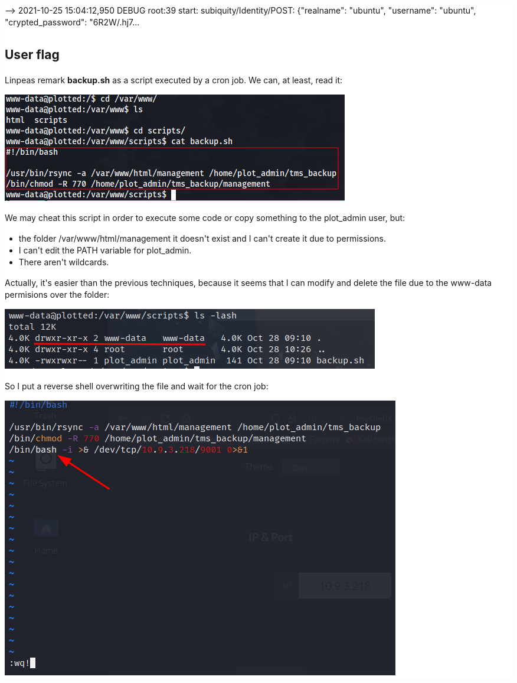 --> 2021-10-25 15:04:12,950 DEBUG root:39 start: subiquity/Identity/POST: {"realname": "ubuntu", "username": "ubuntu", "crypted_password": "$6$R2W/.hj7...

## User flag
Linpeas remark **backup.sh** as a script executed by a cron job. We can, at least, read it:

![45adfcc01d02301302621f99d3fa3cd4.png](https://raw.githubusercontent.com/mor88888888/writeups/main/plottedtms/_resources/45adfcc01d02301302621f99d3fa3cd4.png)

We may cheat this script in order to execute some code or copy something to the plot_admin user, but:
* the folder /var/www/html/management it doesn't exist and I can't create it due to permissions.
* I can't edit the PATH variable for plot_admin.
* There aren't wildcards.

Actually, it's easier than the previous techniques, because it seems that I can modify and delete the file due to the www-data permisions over the folder:

![6bd4ea5366f4cf60f6403e7d2a3cf3e8.png](https://raw.githubusercontent.com/mor88888888/writeups/main/plottedtms/_resources/6bd4ea5366f4cf60f6403e7d2a3cf3e8.png)

So I put a reverse shell overwriting the file and wait for the cron job:

![083fabb01707a858573905cc1f5a79b6.png](https://raw.githubusercontent.com/mor88888888/writeups/main/plottedtms/_resources/083fabb01707a858573905cc1f5a79b6.png)
